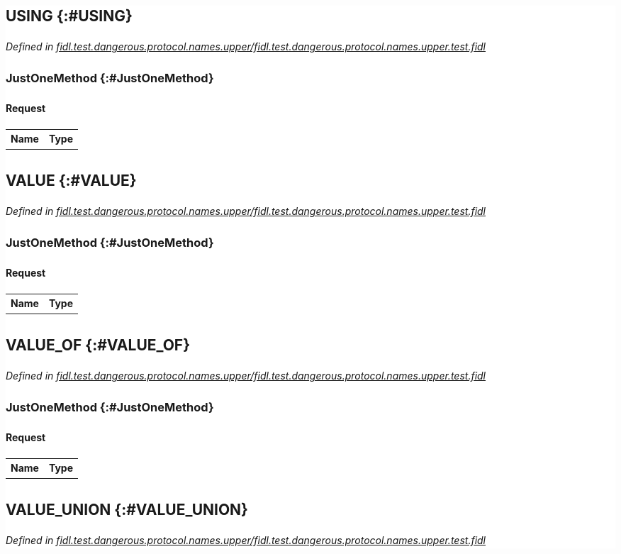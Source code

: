 

## USING {:#USING}
*Defined in [fidl.test.dangerous.protocol.names.upper/fidl.test.dangerous.protocol.names.upper.test.fidl](https://fuchsia.googlesource.com/fuchsia/+/master/garnet/tests/fidl-dangerous-identifiers/fidl/fidl.test.dangerous.protocol.names.upper.test.fidl#198)*


### JustOneMethod {:#JustOneMethod}


#### Request
<table>
    <tr><th>Name</th><th>Type</th></tr>
    </table>



## VALUE {:#VALUE}
*Defined in [fidl.test.dangerous.protocol.names.upper/fidl.test.dangerous.protocol.names.upper.test.fidl](https://fuchsia.googlesource.com/fuchsia/+/master/garnet/tests/fidl-dangerous-identifiers/fidl/fidl.test.dangerous.protocol.names.upper.test.fidl#199)*


### JustOneMethod {:#JustOneMethod}


#### Request
<table>
    <tr><th>Name</th><th>Type</th></tr>
    </table>



## VALUE_OF {:#VALUE_OF}
*Defined in [fidl.test.dangerous.protocol.names.upper/fidl.test.dangerous.protocol.names.upper.test.fidl](https://fuchsia.googlesource.com/fuchsia/+/master/garnet/tests/fidl-dangerous-identifiers/fidl/fidl.test.dangerous.protocol.names.upper.test.fidl#200)*


### JustOneMethod {:#JustOneMethod}


#### Request
<table>
    <tr><th>Name</th><th>Type</th></tr>
    </table>



## VALUE_UNION {:#VALUE_UNION}
*Defined in [fidl.test.dangerous.protocol.names.upper/fidl.test.dangerous.protocol.names.upper.test.fidl](https://fuchsia.googlesource.com/fuchsia/+/master/garnet/tests/fidl-dangerous-identifiers/fidl/fidl.test.dangerous.protocol.names.upper.test.fidl#201)*
